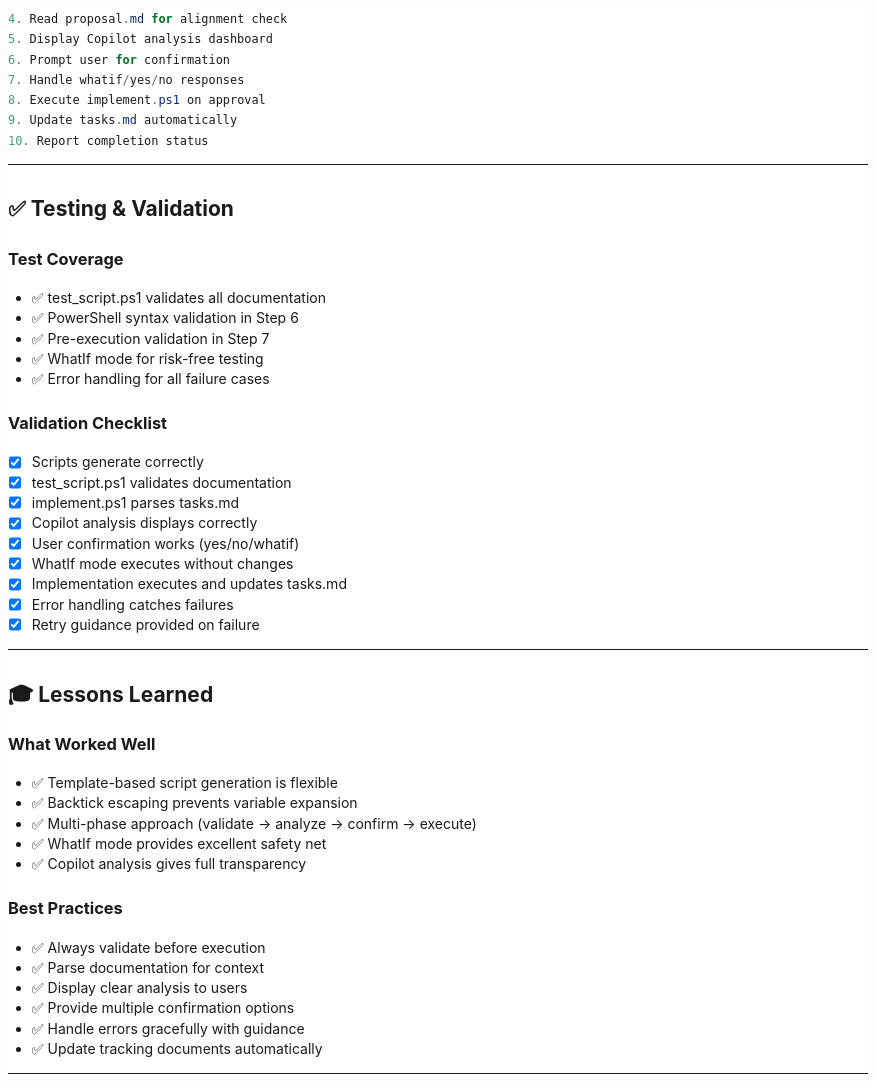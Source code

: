 ```powershell
4. Read proposal.md for alignment check
5. Display Copilot analysis dashboard
6. Prompt user for confirmation
7. Handle whatif/yes/no responses
8. Execute implement.ps1 on approval
9. Update tasks.md automatically
10. Report completion status
```

---

## ✅ Testing & Validation

### Test Coverage
- ✅ test_script.ps1 validates all documentation
- ✅ PowerShell syntax validation in Step 6
- ✅ Pre-execution validation in Step 7
- ✅ WhatIf mode for risk-free testing
- ✅ Error handling for all failure cases

### Validation Checklist
- [x] Scripts generate correctly
- [x] test_script.ps1 validates documentation
- [x] implement.ps1 parses tasks.md
- [x] Copilot analysis displays correctly
- [x] User confirmation works (yes/no/whatif)
- [x] WhatIf mode executes without changes
- [x] Implementation executes and updates tasks.md
- [x] Error handling catches failures
- [x] Retry guidance provided on failure

---

## 🎓 Lessons Learned

### What Worked Well
- ✅ Template-based script generation is flexible
- ✅ Backtick escaping prevents variable expansion
- ✅ Multi-phase approach (validate → analyze → confirm → execute)
- ✅ WhatIf mode provides excellent safety net
- ✅ Copilot analysis gives full transparency

### Best Practices
- ✅ Always validate before execution
- ✅ Parse documentation for context
- ✅ Display clear analysis to users
- ✅ Provide multiple confirmation options
- ✅ Handle errors gracefully with guidance
- ✅ Update tracking documents automatically

---